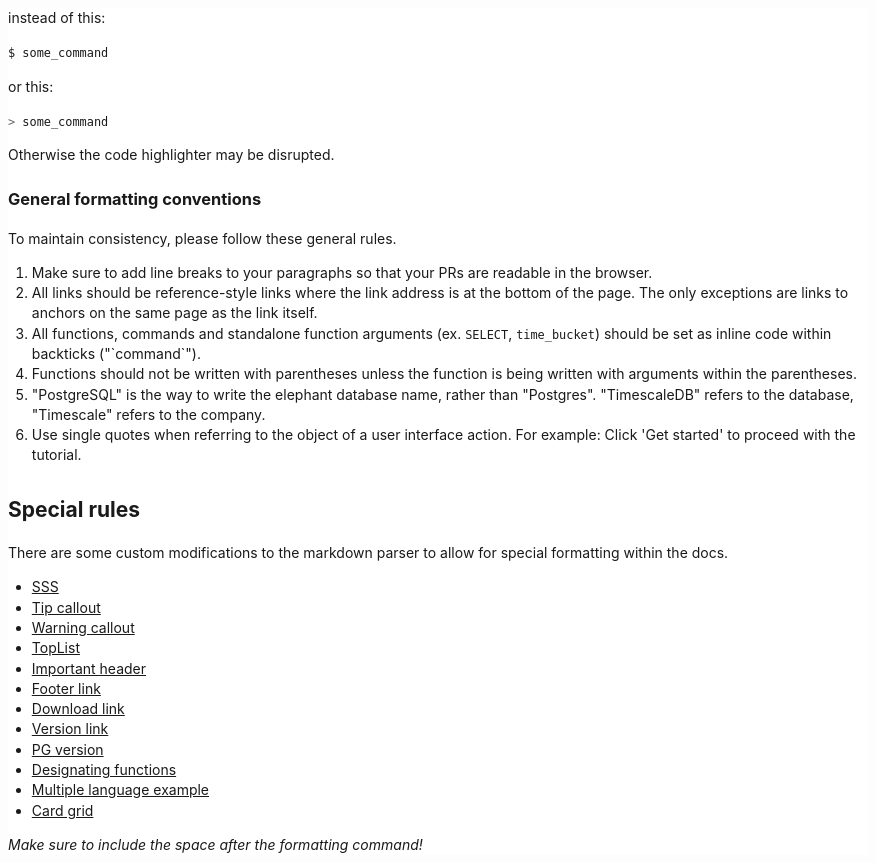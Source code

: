 instead of this:
```bash
$ some_command
```

or this:
```bash
> some_command
```

Otherwise the code highlighter may be disrupted.

### General formatting conventions

To maintain consistency, please follow these general rules.
1. Make sure to add line breaks to your paragraphs so that your PRs are readable
in the browser.
1. All links should be reference-style links where the link address is at the
bottom of the page.  The only exceptions are links to anchors on the same page
as the link itself.
1. All functions, commands and standalone function arguments (ex. `SELECT`,
`time_bucket`) should be set as inline code within backticks ("\`command\`").
1. Functions should not be written with parentheses unless the function is
being written with arguments within the parentheses.
1. "PostgreSQL" is the way to write the elephant database name, rather than
"Postgres".  "TimescaleDB" refers to the database, "Timescale" refers to the
company.
1. Use single quotes when referring to the object of a user interface action.
For example: Click 'Get started' to proceed with the tutorial.

<style>
  table br {
    display: block !important;
  }
</style>

## Special rules
There are some custom modifications to the markdown parser to allow for special
formatting within the docs.

- [SSS](#sss)
- [Tip callout](#tip-callout)
- [Warning callout](#warning-callout)
- [TopList](#toplist)
- [Important header](#important-header)
- [Footer link](#footer-link)
- [Download link](#download-link)
- [Version link](#version-link)
- [PG version](#pg-version)
- [Designating functions](#designating-functions)
- [Multiple language example](#multiple-language-example)
- [Card grid](#card-grid)

_Make sure to include the space after the formatting command!_
